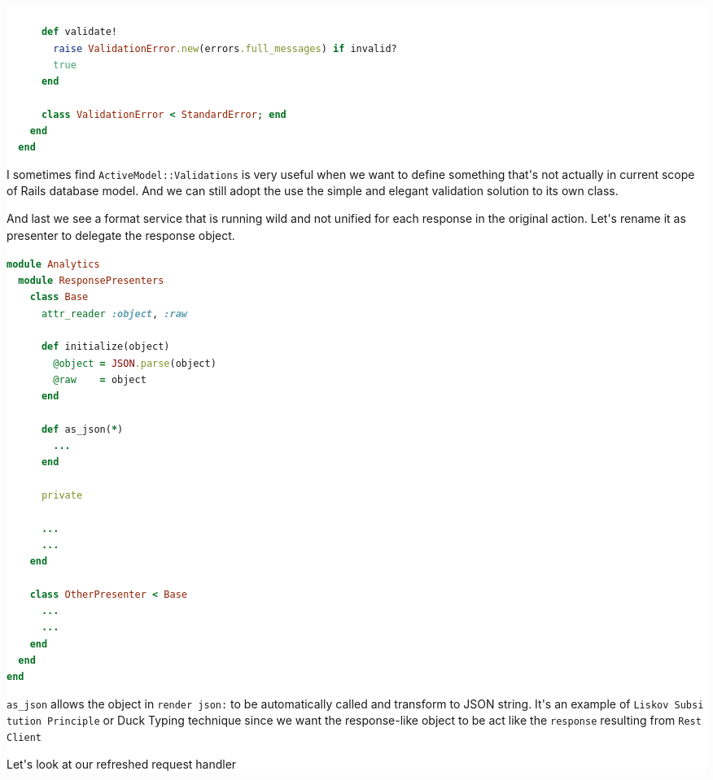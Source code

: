 ```ruby

      def validate!
        raise ValidationError.new(errors.full_messages) if invalid?
        true
      end

      class ValidationError < StandardError; end
    end
  end

```

I sometimes find `ActiveModel::Validations` is very useful when we want to define something that's not actually in current scope of Rails database model. And we can still adopt the use the simple and elegant validation solution to its own class.

And last we see a format service that is running wild and not unified for each response in the original action. Let's rename it as presenter to delegate the response object.


```ruby
module Analytics
  module ResponsePresenters
    class Base
      attr_reader :object, :raw

      def initialize(object)
        @object = JSON.parse(object)
        @raw    = object
      end

      def as_json(*)
        ...
      end

      private

      ...
      ...
    end

    class OtherPresenter < Base
      ...
      ...
    end
  end
end
```

`as_json` allows the object in `render json:` to be automatically called and transform to JSON string. It's an example of `Liskov Subsitution Principle` or Duck Typing technique since we want the response-like object to be act like the `response` resulting from `RestClient`

Let's look at our refreshed request handler
